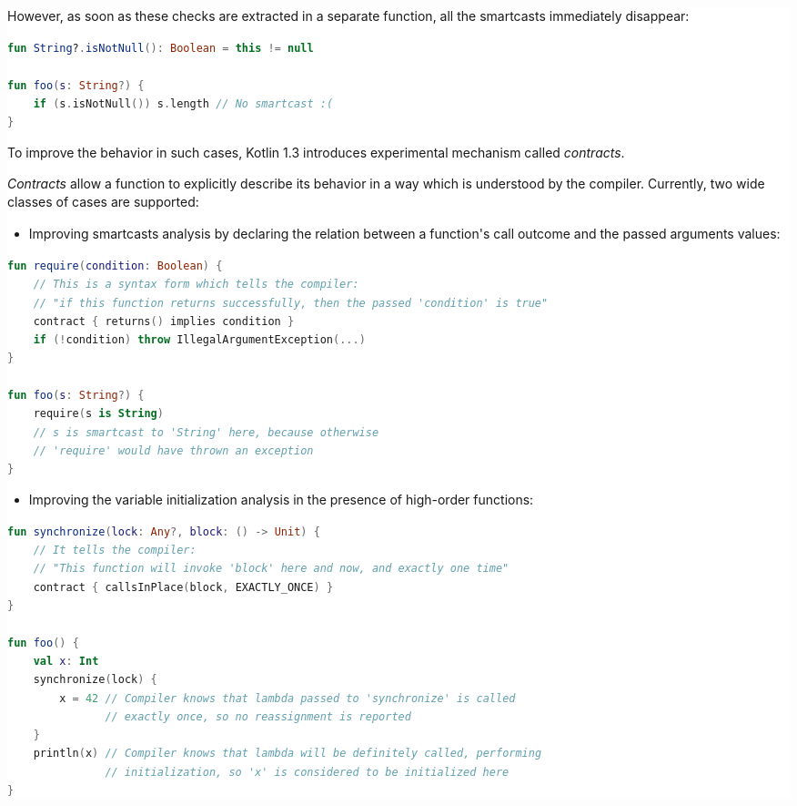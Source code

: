 </div>

However, as soon as these checks are extracted in a separate function, all the smartcasts immediately disappear:

<div class="sample" markdown="1" theme="idea" data-highlight-only>

```kotlin
fun String?.isNotNull(): Boolean = this != null

fun foo(s: String?) {
    if (s.isNotNull()) s.length // No smartcast :(
}
```

</div>

To improve the behavior in such cases, Kotlin 1.3 introduces experimental mechanism called *contracts*.

*Contracts* allow a function to explicitly describe its behavior in a way which is understood by the compiler. Currently, two wide classes of cases are supported:

* Improving smartcasts analysis by declaring the relation between a function's call outcome and the passed arguments values:

<div class="sample" markdown="1" theme="idea" data-highlight-only>

```kotlin
fun require(condition: Boolean) {
    // This is a syntax form which tells the compiler:
    // "if this function returns successfully, then the passed 'condition' is true"
    contract { returns() implies condition }
    if (!condition) throw IllegalArgumentException(...)
}

fun foo(s: String?) {
    require(s is String)
    // s is smartcast to 'String' here, because otherwise
    // 'require' would have thrown an exception
}
```

</div>

* Improving the variable initialization analysis in the presence of high-order functions:

<div class="sample" markdown="1" theme="idea" data-highlight-only>

```kotlin
fun synchronize(lock: Any?, block: () -> Unit) {
    // It tells the compiler:
    // "This function will invoke 'block' here and now, and exactly one time"
    contract { callsInPlace(block, EXACTLY_ONCE) }
}

fun foo() {
    val x: Int
    synchronize(lock) {
        x = 42 // Compiler knows that lambda passed to 'synchronize' is called
               // exactly once, so no reassignment is reported
    }
    println(x) // Compiler knows that lambda will be definitely called, performing
               // initialization, so 'x' is considered to be initialized here
}
```
